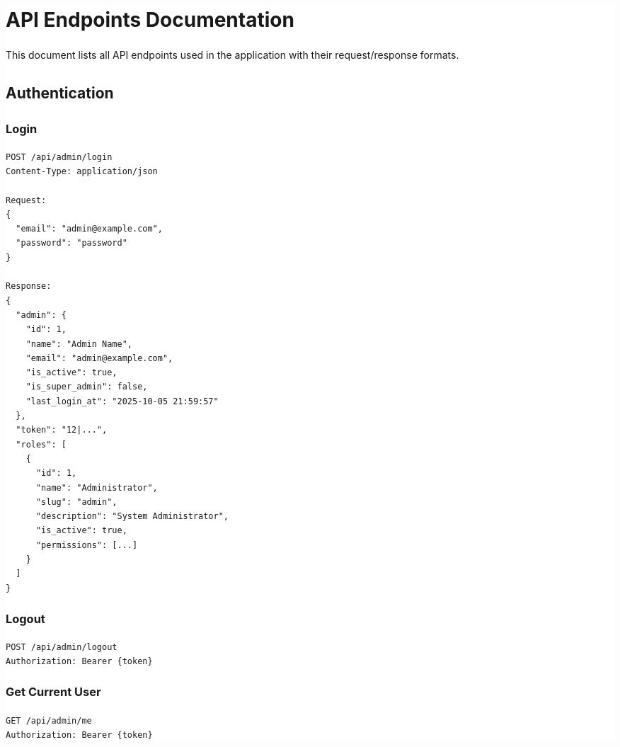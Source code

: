 # API Endpoints Documentation

This document lists all API endpoints used in the application with their request/response formats.

## Authentication

### Login
```
POST /api/admin/login
Content-Type: application/json

Request:
{
  "email": "admin@example.com",
  "password": "password"
}

Response:
{
  "admin": {
    "id": 1,
    "name": "Admin Name",
    "email": "admin@example.com",
    "is_active": true,
    "is_super_admin": false,
    "last_login_at": "2025-10-05 21:59:57"
  },
  "token": "12|...",
  "roles": [
    {
      "id": 1,
      "name": "Administrator",
      "slug": "admin",
      "description": "System Administrator",
      "is_active": true,
      "permissions": [...]
    }
  ]
}
```

### Logout
```
POST /api/admin/logout
Authorization: Bearer {token}
```

### Get Current User
```
GET /api/admin/me
Authorization: Bearer {token}
```
